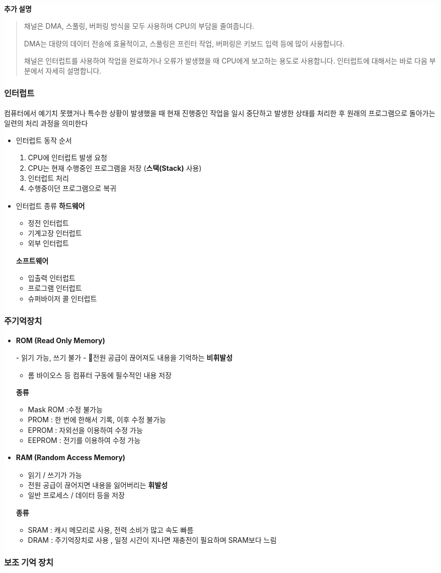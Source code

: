 **추가 설명**

> 채널은 DMA, 스풀링, 버퍼링 방식을 모두 사용하며 CPU의 부담을 줄여줍니다.
>
> DMA는 대량의 데이터 전송에 효율적이고, 스풀링은 프린터 작업, 버퍼링은 키보드 입력 등에 많이 사용합니다.
> 
> 채널은 인터럽트를 사용하여 작업을 완료하거나 오류가 발생했을 때 CPU에게 보고하는 용도로 사용합니다. 인터럽트에 대해서는 바로 다음 부분에서 자세히 설명합니다.

### 인터럽트

컴퓨터에서 예기치 못했거나 특수한 상황이 발생했을 때 현재 진행중인 작업을 일시 중단하고 발생한 상태를 처리한 후 원래의 프로그램으로 돌아가는 일련의 처리 과정을 의미한다

- 인터럽트 동작 순서
	
	1. CPU에 인터럽트 발생 요청
	2. CPU는 현재 수행중인 프로그램을 저장 (**스택(Stack)** 사용)
	3. 인터럽트 처리
	4. 수행중이던 프로그램으로 복귀

- 인터럽트 종류
	**하드웨어**
	- 정전 인터럽트
	- 기계고장 인터럽트
	- 외부 인터럽트
	
	**소프트웨어**
	- 입출력 인터럽트
	- 프로그램 인터럽트
	- 슈퍼바이저 콜 인터럽트


### 주기억장치

- **ROM (Read Only Memory)**
	
	- 읽기 가능, 쓰기 불가
	- 전원 공급이 끊어져도 내용을 기억하는 **비휘발성**
	- 롬 바이오스 등 컴퓨터 구동에 필수적인 내용 저장
	
	**종류**
	- Mask ROM :수정 불가능
	- PROM : 한 번에 한해서 기록, 이후 수정 불가능
	- EPROM : 자외선을 이용하여 수정 가능
	- EEPROM : 전기를 이용하여 수정 가능
	
- **RAM (Random Access Memory)**
	
	- 읽기 / 쓰기가 가능
	- 전원 공급이 끊어지면 내용을 잃어버리는 **휘발성**
	- 일반 프로세스 / 데이터 등을 저장
	
	**종류**
	- SRAM : 캐시 메모리로 사용, 전력 소비가 많고 속도 빠름
	- DRAM : 주기억장치로 사용 , 일정 시간이 지나면 재충전이 필요하며 SRAM보다 느림
	

### 보조 기억 장치
